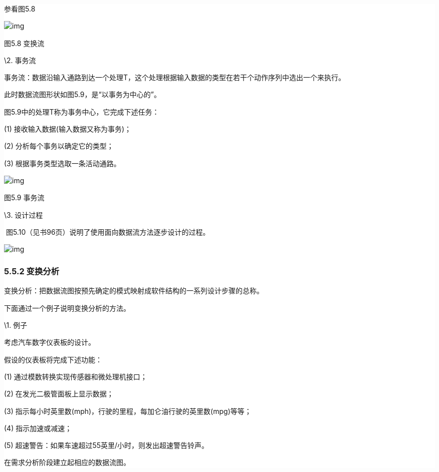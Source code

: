 参看图5.8

 ![img](https://img2018.cnblogs.com/blog/1427277/201906/1427277-20190627084037194-1197904796.png)

图5.8 变换流

 

\2. 事务流

事务流：数据沿输入通路到达一个处理T，这个处理根据输入数据的类型在若干个动作序列中选出一个来执行。

此时数据流图形状如图5.9，是“以事务为中心的”。

图5.9中的处理T称为事务中心，它完成下述任务：

(1) 接收输入数据(输入数据又称为事务)；

(2) 分析每个事务以确定它的类型；

(3) 根据事务类型选取一条活动通路。

 ![img](https://img2018.cnblogs.com/blog/1427277/201906/1427277-20190627084104740-815480904.png)

图5.9 事务流

 

\3. 设计过程

​    图5.10（见书96页）说明了使用面向数据流方法逐步设计的过程。

![img](https://img2018.cnblogs.com/blog/1427277/201906/1427277-20190627084136127-748299264.png)

 

 

### 5.5.2  变换分析

变换分析：把数据流图按预先确定的模式映射成软件结构的一系列设计步骤的总称。

 

 

下面通过一个例子说明变换分析的方法。

\1. 例子

考虑汽车数字仪表板的设计。

假设的仪表板将完成下述功能：

(1) 通过模数转换实现传感器和微处理机接口；

(2) 在发光二极管面板上显示数据；

(3) 指示每小时英里数(mph)，行驶的里程，每加仑油行驶的英里数(mpg)等等；

(4) 指示加速或减速；

(5) 超速警告：如果车速超过55英里/小时，则发出超速警告铃声。

在需求分析阶段建立起相应的数据流图。
